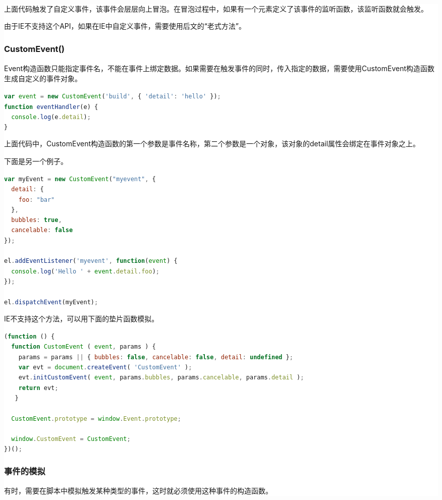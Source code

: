 上面代码触发了自定义事件，该事件会层层向上冒泡。在冒泡过程中，如果有一个元素定义了该事件的监听函数，该监听函数就会触发。

由于IE不支持这个API，如果在IE中自定义事件，需要使用后文的“老式方法”。

### CustomEvent()

Event构造函数只能指定事件名，不能在事件上绑定数据。如果需要在触发事件的同时，传入指定的数据，需要使用CustomEvent构造函数生成自定义的事件对象。

```javascript
var event = new CustomEvent('build', { 'detail': 'hello' });
function eventHandler(e) {
  console.log(e.detail);
}
```

上面代码中，CustomEvent构造函数的第一个参数是事件名称，第二个参数是一个对象，该对象的detail属性会绑定在事件对象之上。

下面是另一个例子。

```javascript
var myEvent = new CustomEvent("myevent", {
  detail: {
    foo: "bar"
  },
  bubbles: true,
  cancelable: false
});

el.addEventListener('myevent', function(event) {
  console.log('Hello ' + event.detail.foo);
});

el.dispatchEvent(myEvent);
```

IE不支持这个方法，可以用下面的垫片函数模拟。

```javascript
(function () {
  function CustomEvent ( event, params ) {
    params = params || { bubbles: false, cancelable: false, detail: undefined };
    var evt = document.createEvent( 'CustomEvent' );
    evt.initCustomEvent( event, params.bubbles, params.cancelable, params.detail );
    return evt;
   }

  CustomEvent.prototype = window.Event.prototype;

  window.CustomEvent = CustomEvent;
})();
```

### 事件的模拟

有时，需要在脚本中模拟触发某种类型的事件，这时就必须使用这种事件的构造函数。
